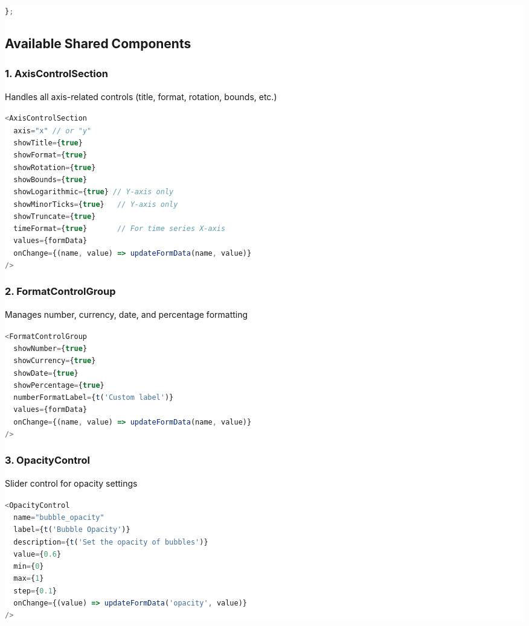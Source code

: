 ```typescript
};
```

## Available Shared Components

### 1. AxisControlSection
Handles all axis-related controls (title, format, rotation, bounds, etc.)

```typescript
<AxisControlSection
  axis="x" // or "y"
  showTitle={true}
  showFormat={true}
  showRotation={true}
  showBounds={true}
  showLogarithmic={true} // Y-axis only
  showMinorTicks={true}   // Y-axis only
  showTruncate={true}
  timeFormat={true}       // For time series X-axis
  values={formData}
  onChange={(name, value) => updateFormData(name, value)}
/>
```

### 2. FormatControlGroup
Manages number, currency, date, and percentage formatting

```typescript
<FormatControlGroup
  showNumber={true}
  showCurrency={true}
  showDate={true}
  showPercentage={true}
  numberFormatLabel={t('Custom label')}
  values={formData}
  onChange={(name, value) => updateFormData(name, value)}
/>
```

### 3. OpacityControl
Slider control for opacity settings

```typescript
<OpacityControl
  name="bubble_opacity"
  label={t('Bubble Opacity')}
  description={t('Set the opacity of bubbles')}
  value={0.6}
  min={0}
  max={1}
  step={0.1}
  onChange={(value) => updateFormData('opacity', value)}
/>
```
